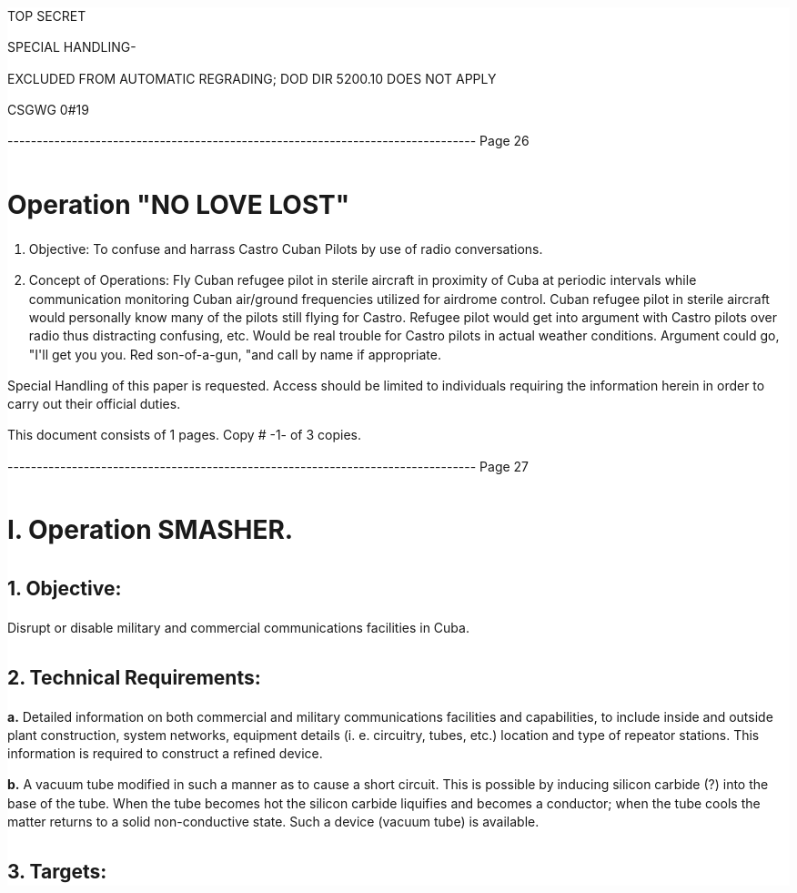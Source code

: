 TOP SECRET

SPECIAL HANDLING-

EXCLUDED FROM AUTOMATIC
REGRADING; DOD DIR 5200.10
DOES NOT APPLY

CSGWG 0#19


-------------------------------------------------------------------------------- Page 26

# Operation "NO LOVE LOST"

1.  Objective: To confuse and harrass Castro Cuban Pilots by use of radio conversations.

2.  Concept of Operations: Fly Cuban refugee pilot in sterile aircraft in proximity of Cuba at periodic intervals while communication monitoring Cuban air/ground frequencies utilized for airdrome control. Cuban refugee pilot in sterile aircraft would personally know many of the pilots still flying for Castro. Refugee pilot would get into argument with Castro pilots over radio thus distracting confusing, etc. Would be real trouble for Castro pilots in actual weather conditions. Argument could go, "I'll get you you. Red son-of-a-gun, "and call by name if appropriate.

Special Handling of this paper is requested.
Access should be limited to individuals requiring the information herein in order to carry out their official duties.

This document consists of 1 pages.
Copy # -1- of 3 copies.


-------------------------------------------------------------------------------- Page 27

# I. Operation SMASHER.

## 1. Objective:

Disrupt or disable military and commercial communications facilities in Cuba.

## 2. Technical Requirements:

**a.** Detailed information on both commercial and military communications facilities and capabilities, to include inside and outside plant construction, system networks, equipment details (i. e. circuitry, tubes, etc.) location and type of repeator stations. This information is required to construct a refined device.

**b.** A vacuum tube modified in such a manner as to cause a short circuit. This is possible by inducing silicon carbide (?) into the base of the tube. When the tube becomes hot the silicon carbide liquifies and becomes a conductor; when the tube cools the matter returns to a solid non-conductive state. Such a device (vacuum tube) is available.

## 3. Targets:
